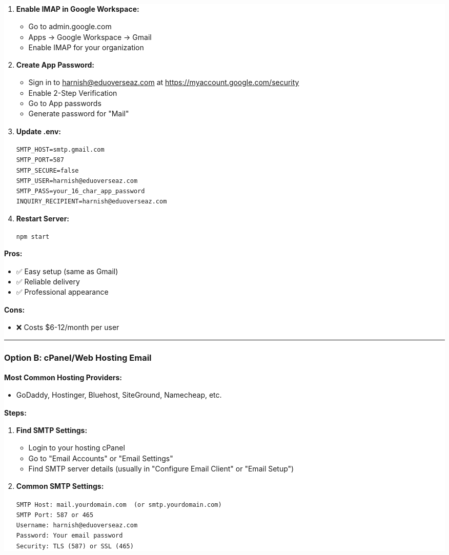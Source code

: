 1. **Enable IMAP in Google Workspace:**
   - Go to admin.google.com
   - Apps → Google Workspace → Gmail
   - Enable IMAP for your organization

2. **Create App Password:**
   - Sign in to harnish@eduoverseaz.com at https://myaccount.google.com/security
   - Enable 2-Step Verification
   - Go to App passwords
   - Generate password for "Mail"

3. **Update .env:**
   ```env
   SMTP_HOST=smtp.gmail.com
   SMTP_PORT=587
   SMTP_SECURE=false
   SMTP_USER=harnish@eduoverseaz.com
   SMTP_PASS=your_16_char_app_password
   INQUIRY_RECIPIENT=harnish@eduoverseaz.com
   ```

4. **Restart Server:**
   ```bash
   npm start
   ```

**Pros:**
- ✅ Easy setup (same as Gmail)
- ✅ Reliable delivery
- ✅ Professional appearance

**Cons:**
- ❌ Costs $6-12/month per user

---

### Option B: cPanel/Web Hosting Email

**Most Common Hosting Providers:**
- GoDaddy, Hostinger, Bluehost, SiteGround, Namecheap, etc.

**Steps:**

1. **Find SMTP Settings:**
   - Login to your hosting cPanel
   - Go to "Email Accounts" or "Email Settings"
   - Find SMTP server details (usually in "Configure Email Client" or "Email Setup")

2. **Common SMTP Settings:**
   ```
   SMTP Host: mail.yourdomain.com  (or smtp.yourdomain.com)
   SMTP Port: 587 or 465
   Username: harnish@eduoverseaz.com
   Password: Your email password
   Security: TLS (587) or SSL (465)
   ```
